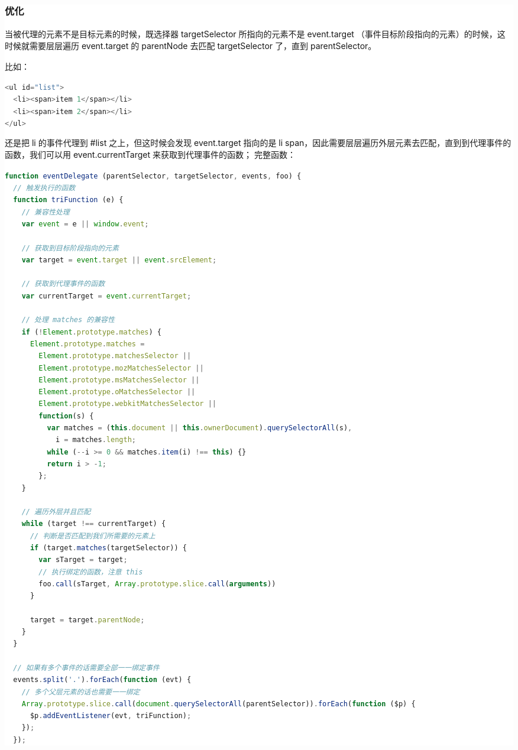 ### 优化

当被代理的元素不是目标元素的时候，既选择器 targetSelector 所指向的元素不是 event.target （事件目标阶段指向的元素）的时候，这时候就需要层层遍历 event.target 的 parentNode 去匹配 targetSelector 了，直到 parentSelector。

比如：
```javascript
<ul id="list">
  <li><span>item 1</span></li>
  <li><span>item 2</span></li>
</ul>
```

还是把 li 的事件代理到 #list 之上，但这时候会发现 event.target 指向的是 li span，因此需要层层遍历外层元素去匹配，直到到代理事件的函数，我们可以用 event.currentTarget 来获取到代理事件的函数；
完整函数：
```javascript
function eventDelegate (parentSelector, targetSelector, events, foo) {
  // 触发执行的函数
  function triFunction (e) {
    // 兼容性处理
    var event = e || window.event;

    // 获取到目标阶段指向的元素
    var target = event.target || event.srcElement;

    // 获取到代理事件的函数
    var currentTarget = event.currentTarget;

    // 处理 matches 的兼容性
    if (!Element.prototype.matches) {
      Element.prototype.matches =
        Element.prototype.matchesSelector ||
        Element.prototype.mozMatchesSelector ||
        Element.prototype.msMatchesSelector ||
        Element.prototype.oMatchesSelector ||
        Element.prototype.webkitMatchesSelector ||
        function(s) {
          var matches = (this.document || this.ownerDocument).querySelectorAll(s),
            i = matches.length;
          while (--i >= 0 && matches.item(i) !== this) {}
          return i > -1;            
        };
    }

    // 遍历外层并且匹配
    while (target !== currentTarget) {
      // 判断是否匹配到我们所需要的元素上
      if (target.matches(targetSelector)) {
        var sTarget = target;
        // 执行绑定的函数，注意 this
        foo.call(sTarget, Array.prototype.slice.call(arguments))
      }

      target = target.parentNode;
    }
  }

  // 如果有多个事件的话需要全部一一绑定事件
  events.split('.').forEach(function (evt) {
    // 多个父层元素的话也需要一一绑定
    Array.prototype.slice.call(document.querySelectorAll(parentSelector)).forEach(function ($p) {
      $p.addEventListener(evt, triFunction);
    });
  });
```